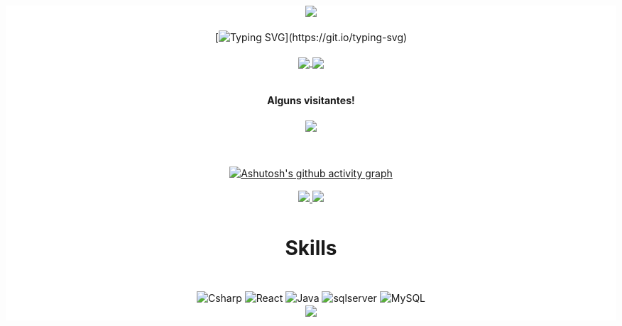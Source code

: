 <div align=center>
  <img width=100% src="https://capsule-render.vercel.app/api?type=waving&animation=twinkling&color=9B1717" />

  [![Typing SVG](https://readme-typing-svg.demolab.com?font=Fira+Code&duration=3000&pause=2000&color=ffffff&&center=true&Center=truewidth=100%&lines=+Bem-vindo(a)+ao+meu+GitHub!+👋;Welcome+to+my+GitHub+👋;Me+chamo+Hitalo+Jacome.;My+name+is+Hitalo+Jacome.;Desenvolvedor+WEB.+;WEB+Developer.)](https://git.io/typing-svg)

<a href="https://github.com/anuraghazra/github-readme-stats">
  <img align="center" src="https://github-readme-stats.vercel.app/api?username=hitalojacome&bg_color=0D1117&title_color=FF0000&text_color=FFFF&icon_color=FF0000&hide_border=true&hide_boder=true)](https://github.com/anuraghazra/github-readme-stats" />
</a>

  <a href="https://github.com/anuraghazra/github-readme-stats">
  <img align="center" src="https://github-readme-stats.vercel.app/api/top-langs/?username=hitalojacome&layout=donut&bg_color=0D1117&title_color=FF0000&text_color=FFFF&icon_color=FF0000&hide_border=true" />
</a> 
  
   <div align="center">
<br><p align="center"><b>Alguns visitantes!</b></p>
<p align="center"><img align="center" src="https://profile-counter.glitch.me/{hitalojacome}/count.svg" /></p>
<br>
</div>
  
 <div align=center>
  
  [![Ashutosh's github activity graph](https://github-readme-activity-graph.vercel.app/graph?username=hitalojacome&bg_color=none&color=FFFF&line=9B1717&point=ffffff&area=true&hide_border=true)](https://github.com/ashutosh00710/github-readme-activity-graph)
  
  <a href="mailto:cmp.1a.jacomehitalo@gmail.com">
    <img src="https://img.shields.io/badge/Gmail-9B1717?style=for-the-badge&logo=gmail&logoColor=white" />
  </a>
  <a href="https://www.linkedin.com/in/hitalojacome/">
    <img src="https://img.shields.io/badge/LinkedIn-9B1717?style=for-the-badge&logo=linkedin&logoColor=white">
  </a>
 </div>

 # Skills
 <div style="display: inline-block"><br>
   <img align="center" alt="Csharp" height=100 width=70 src="https://cdn.jsdelivr.net/gh/devicons/devicon/icons/csharp/csharp-original.svg" />
   <img align="center" alt="React" height=100 width=70 src="https://cdn.jsdelivr.net/gh/devicons/devicon/icons/react/react-original.svg">
   <img align="center" alt="Java" height=100 width=70 src="https://cdn.jsdelivr.net/gh/devicons/devicon/icons/java/java-original-wordmark.svg" />
   <img align="center" alt="sqlserver" height=100 width=90 src="https://cdn.jsdelivr.net/gh/devicons/devicon/icons/microsoftsqlserver/microsoftsqlserver-plain-wordmark.svg" />
   <img align="center" alt="MySQL" height=100 width=90 src="https://cdn.jsdelivr.net/gh/devicons/devicon/icons/mysql/mysql-original-wordmark.svg" />
 </div>
 
 <br>
 
 <img width=100% src="https://capsule-render.vercel.app/api?type=waving&animation=twinkling&color=9B1717&section=footer" />
  
</div>